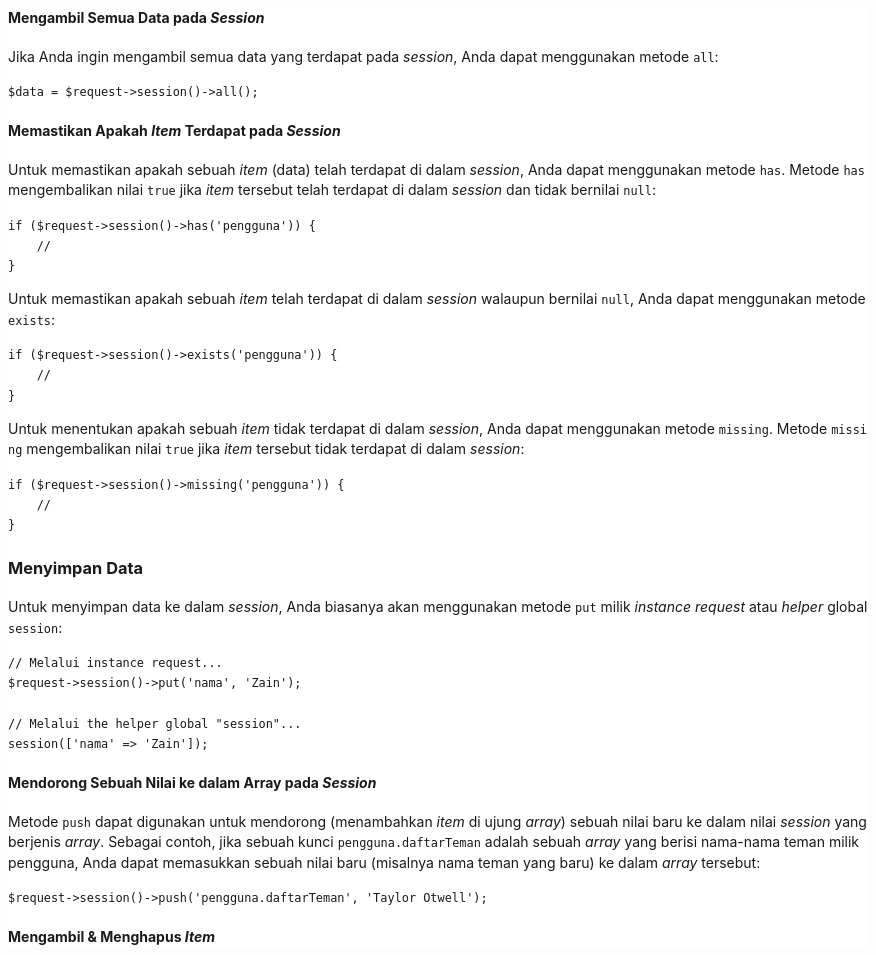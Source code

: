 <a name="retrieving-all-session-data"></a>
#### Mengambil Semua Data pada _Session_

Jika Anda ingin mengambil semua data yang terdapat pada _session_, Anda dapat menggunakan metode `all`:

    $data = $request->session()->all();

<a name="determining-if-an-item-exists-in-the-session"></a>
#### Memastikan Apakah _Item_ Terdapat pada _Session_

Untuk memastikan apakah sebuah _item_ (data) telah terdapat di dalam _session_, Anda dapat menggunakan metode `has`. Metode `has` mengembalikan nilai `true` jika _item_ tersebut telah terdapat di dalam _session_ dan tidak bernilai `null`:

    if ($request->session()->has('pengguna')) {
        //
    }

Untuk memastikan apakah sebuah _item_ telah terdapat di dalam _session_ walaupun bernilai `null`, Anda dapat menggunakan metode `exists`:

    if ($request->session()->exists('pengguna')) {
        //
    }

Untuk menentukan apakah sebuah _item_ tidak terdapat di dalam _session_, Anda dapat menggunakan metode `missing`. Metode `missing` mengembalikan nilai `true` jika _item_ tersebut tidak terdapat di dalam _session_:

    if ($request->session()->missing('pengguna')) {
        //
    }

<a name="storing-data"></a>
### Menyimpan Data

Untuk menyimpan data ke dalam _session_, Anda biasanya akan menggunakan metode `put` milik _instance request_ atau _helper_ global `session`:

    // Melalui instance request...
    $request->session()->put('nama', 'Zain');

    // Melalui the helper global "session"...
    session(['nama' => 'Zain']);

<a name="pushing-to-array-session-values"></a>
#### Mendorong Sebuah Nilai ke dalam Array pada _Session_

Metode `push` dapat digunakan untuk mendorong (menambahkan _item_ di ujung _array_) sebuah nilai baru ke dalam nilai _session_ yang berjenis _array_. Sebagai contoh, jika sebuah kunci `pengguna.daftarTeman` adalah sebuah _array_ yang berisi nama-nama teman milik pengguna, Anda dapat memasukkan sebuah nilai baru (misalnya nama teman yang baru) ke dalam _array_ tersebut:

    $request->session()->push('pengguna.daftarTeman', 'Taylor Otwell');

<a name="retrieving-deleting-an-item"></a>
#### Mengambil & Menghapus _Item_
